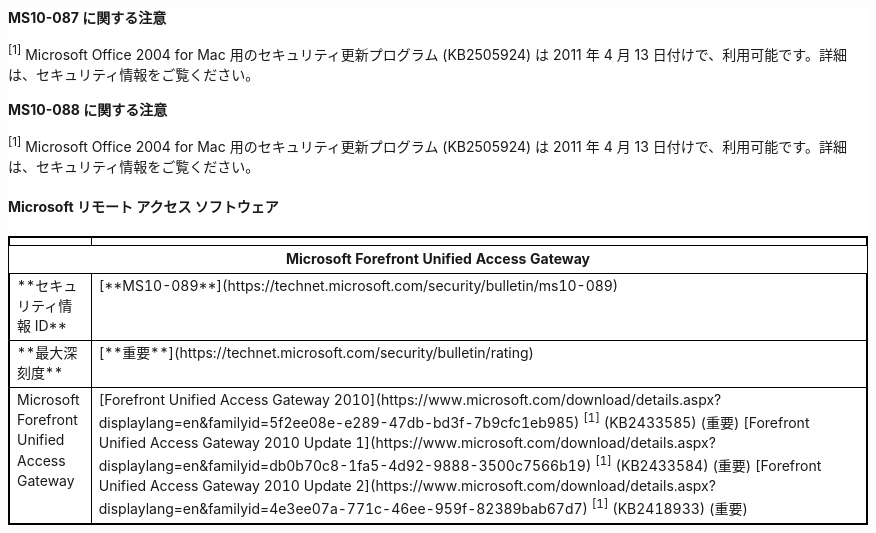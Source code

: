 <p></p>

 
**MS10-087 に関する注意**

<sup>[1]</sup> Microsoft Office 2004 for Mac 用のセキュリティ更新プログラム (KB2505924) は 2011 年 4 月 13 日付けで、利用可能です。詳細は、セキュリティ情報をご覧ください。

**MS10-088 に関する注意**

<sup>[1]</sup> Microsoft Office 2004 for Mac 用のセキュリティ更新プログラム (KB2505924) は 2011 年 4 月 13 日付けで、利用可能です。詳細は、セキュリティ情報をご覧ください。

#### Microsoft リモート アクセス ソフトウェア

 
<p></p>

<table style="border:1px solid black;">
<tr class="thead">
<th style="border:1px solid black;" >
</th>
<th style="border:1px solid black;" >
</th>
</tr>
<tr>
<th colspan="2">
Microsoft Forefront Unified Access Gateway
</th>
</tr>
<tr>
<td style="border:1px solid black;">
**セキュリティ情報 ID**
</td>
<td style="border:1px solid black;">
[**MS10-089**](https://technet.microsoft.com/security/bulletin/ms10-089)
</td>
</tr>
<tr class="alternateRow">
<td style="border:1px solid black;">
**最大深刻度**
</td>
<td style="border:1px solid black;">
[**重要**](https://technet.microsoft.com/security/bulletin/rating)
</td>
</tr>
<tr>
<td style="border:1px solid black;">
Microsoft Forefront Unified Access Gateway
</td>
<td style="border:1px solid black;">
[Forefront Unified Access Gateway 2010](https://www.microsoft.com/download/details.aspx?displaylang=en&familyid=5f2ee08e-e289-47db-bd3f-7b9cfc1eb985) <sup>[1]</sup>
(KB2433585)  
(重要)  
[Forefront Unified Access Gateway 2010 Update 1](https://www.microsoft.com/download/details.aspx?displaylang=en&familyid=db0b70c8-1fa5-4d92-9888-3500c7566b19) <sup>[1]</sup>
(KB2433584)  
(重要)  
[Forefront Unified Access Gateway 2010 Update 2](https://www.microsoft.com/download/details.aspx?displaylang=en&familyid=4e3ee07a-771c-46ee-959f-82389bab67d7) <sup>[1]</sup>
(KB2418933)  
(重要)
</td>
</tr>
</table>
